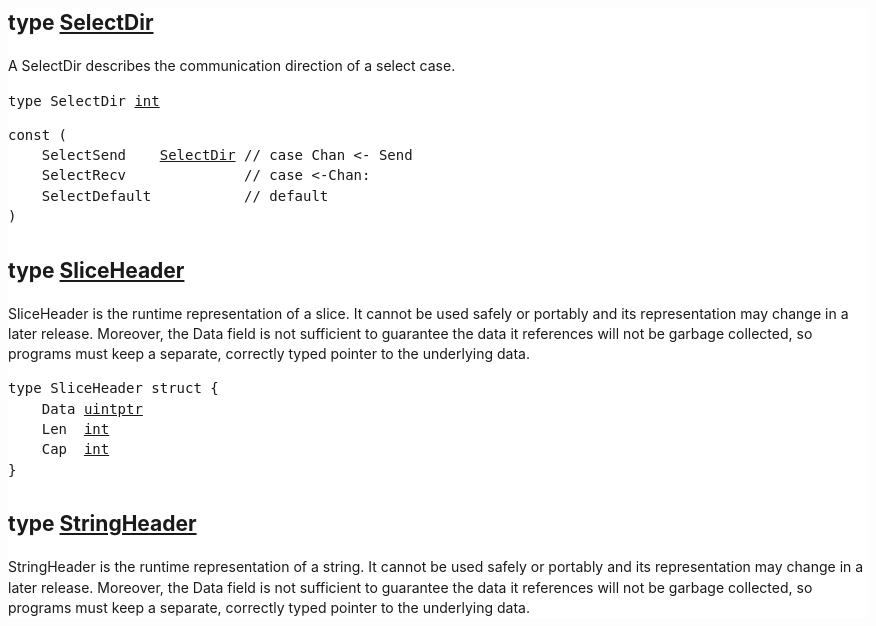 









## <a id="SelectDir">type</a> [SelectDir](https://golang.org/src/reflect/value.go?s=62886:62904#L2108)
A SelectDir describes the communication direction of a select case.


<pre>type SelectDir <a href="/pkg/builtin/#int">int</a></pre>



<pre>const (
    <span id="SelectSend">SelectSend</span>    <a href="#SelectDir">SelectDir</a> <span class="comment">// case Chan &lt;- Send</span>
    <span id="SelectRecv">SelectRecv</span>              <span class="comment">// case &lt;-Chan:</span>
    <span id="SelectDefault">SelectDefault</span>           <span class="comment">// default</span>
)</pre>









## <a id="SliceHeader">type</a> [SliceHeader](https://golang.org/src/reflect/value.go?s=58765:58826#L1954)
SliceHeader is the runtime representation of a slice.
It cannot be used safely or portably and its representation may
change in a later release.
Moreover, the Data field is not sufficient to guarantee the data
it references will not be garbage collected, so programs must keep
a separate, correctly typed pointer to the underlying data.


<pre>type SliceHeader struct {
<span id="SliceHeader.Data"></span>    Data <a href="/pkg/builtin/#uintptr">uintptr</a>
<span id="SliceHeader.Len"></span>    Len  <a href="/pkg/builtin/#int">int</a>
<span id="SliceHeader.Cap"></span>    Cap  <a href="/pkg/builtin/#int">int</a>
}
</pre>











## <a id="StringHeader">type</a> [StringHeader](https://golang.org/src/reflect/value.go?s=58219:58271#L1937)
StringHeader is the runtime representation of a string.
It cannot be used safely or portably and its representation may
change in a later release.
Moreover, the Data field is not sufficient to guarantee the data
it references will not be garbage collected, so programs must keep
a separate, correctly typed pointer to the underlying data.
